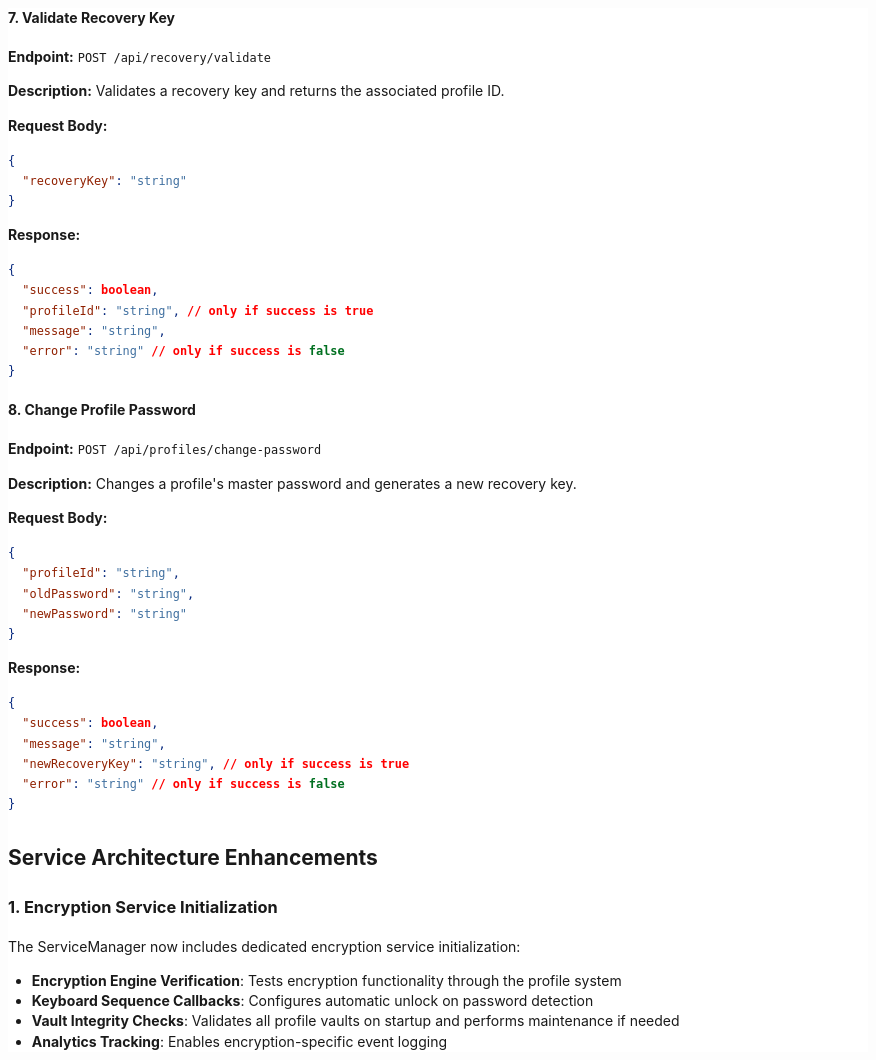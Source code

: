 #### 7. Validate Recovery Key
**Endpoint:** `POST /api/recovery/validate`

**Description:** Validates a recovery key and returns the associated profile ID.

**Request Body:**
```json
{
  "recoveryKey": "string"
}
```

**Response:**
```json
{
  "success": boolean,
  "profileId": "string", // only if success is true
  "message": "string",
  "error": "string" // only if success is false
}
```

#### 8. Change Profile Password
**Endpoint:** `POST /api/profiles/change-password`

**Description:** Changes a profile's master password and generates a new recovery key.

**Request Body:**
```json
{
  "profileId": "string",
  "oldPassword": "string",
  "newPassword": "string"
}
```

**Response:**
```json
{
  "success": boolean,
  "message": "string",
  "newRecoveryKey": "string", // only if success is true
  "error": "string" // only if success is false
}
```

## Service Architecture Enhancements

### 1. Encryption Service Initialization

The ServiceManager now includes dedicated encryption service initialization:

- **Encryption Engine Verification**: Tests encryption functionality through the profile system
- **Keyboard Sequence Callbacks**: Configures automatic unlock on password detection
- **Vault Integrity Checks**: Validates all profile vaults on startup and performs maintenance if needed
- **Analytics Tracking**: Enables encryption-specific event logging
